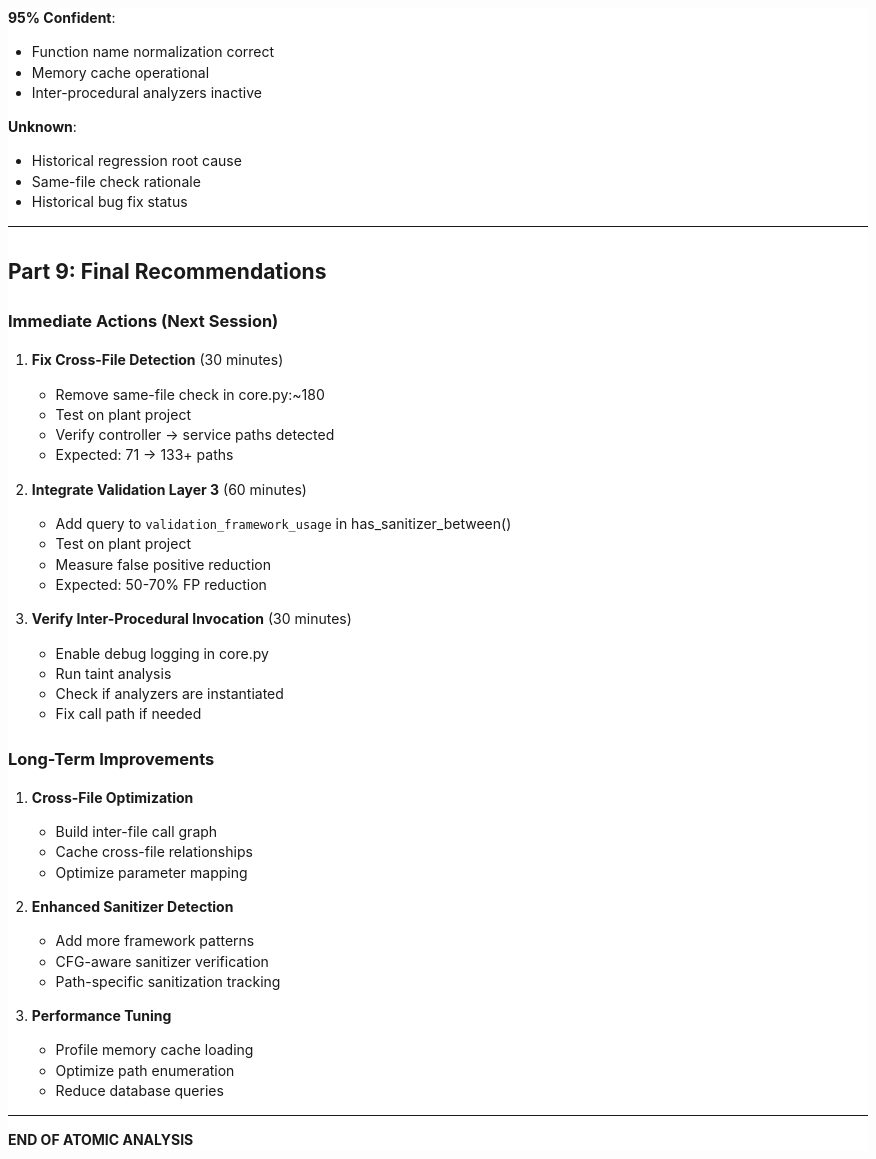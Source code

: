 **95% Confident**:
- Function name normalization correct
- Memory cache operational
- Inter-procedural analyzers inactive

**Unknown**:
- Historical regression root cause
- Same-file check rationale
- Historical bug fix status

---

## Part 9: Final Recommendations

### Immediate Actions (Next Session)

1. **Fix Cross-File Detection** (30 minutes)
   - Remove same-file check in core.py:~180
   - Test on plant project
   - Verify controller → service paths detected
   - Expected: 71 → 133+ paths

2. **Integrate Validation Layer 3** (60 minutes)
   - Add query to `validation_framework_usage` in has_sanitizer_between()
   - Test on plant project
   - Measure false positive reduction
   - Expected: 50-70% FP reduction

3. **Verify Inter-Procedural Invocation** (30 minutes)
   - Enable debug logging in core.py
   - Run taint analysis
   - Check if analyzers are instantiated
   - Fix call path if needed

### Long-Term Improvements

1. **Cross-File Optimization**
   - Build inter-file call graph
   - Cache cross-file relationships
   - Optimize parameter mapping

2. **Enhanced Sanitizer Detection**
   - Add more framework patterns
   - CFG-aware sanitizer verification
   - Path-specific sanitization tracking

3. **Performance Tuning**
   - Profile memory cache loading
   - Optimize path enumeration
   - Reduce database queries

---

**END OF ATOMIC ANALYSIS**
